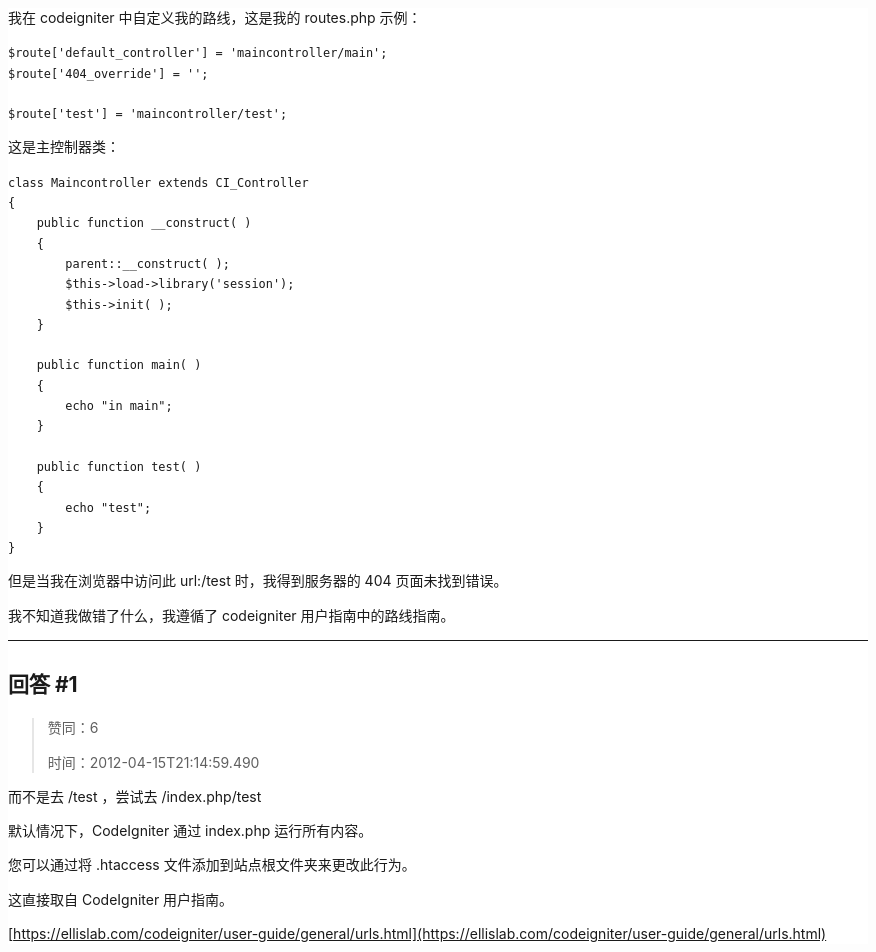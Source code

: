 我在 codeigniter 中自定义我的路线，这是我的 routes.php 示例：

```
$route['default_controller'] = 'maincontroller/main';                                                                                                                                                                                    
$route['404_override'] = '';     

$route['test'] = 'maincontroller/test'; 
```

这是主控制器类：

```
class Maincontroller extends CI_Controller  
{                 
    public function __construct( )
    {
        parent::__construct( ); 
        $this->load->library('session');  
        $this->init( ); 
    }

    public function main( )         
    {       
        echo "in main";
    } 

    public function test( )
    {
        echo "test";
    }
} 
```

但是当我在浏览器中访问此 url:/test 时，我得到服务器的 404 页面未找到错误。

我不知道我做错了什么，我遵循了 codeigniter 用户指南中的路线指南。

* * *

## 回答 #1

> 赞同：6
> 
> 时间：2012-04-15T21:14:59.490

而不是去 /test ，尝试去 /index.php/test

默认情况下，CodeIgniter 通过 index.php 运行所有内容。

您可以通过将 .htaccess 文件添加到站点根文件夹来更改此行为。

这直接取自 CodeIgniter 用户指南。

[https://ellislab.com/codeigniter/user-guide/general/urls.html](https://ellislab.com/codeigniter/user-guide/general/urls.html)

